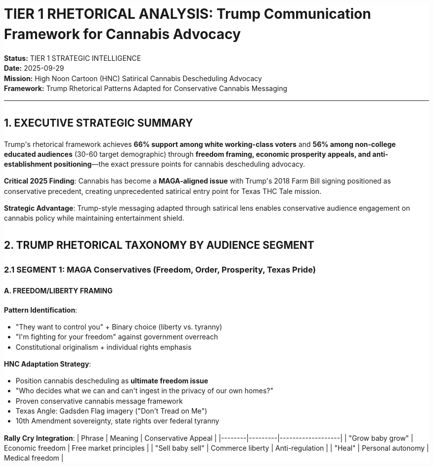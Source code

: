 # TIER 1 RHETORICAL ANALYSIS: Trump Communication Framework for Cannabis Advocacy

**Status:** TIER 1 STRATEGIC INTELLIGENCE  
**Date:** 2025-09-29  
**Mission:** High Noon Cartoon (HNC) Satirical Cannabis Descheduling Advocacy  
**Framework:** Trump Rhetorical Patterns Adapted for Conservative Cannabis Messaging

---

## 1. EXECUTIVE STRATEGIC SUMMARY

Trump's rhetorical framework achieves **66% support among white working-class voters** and **56% among non-college educated audiences** (30-60 target demographic) through **freedom framing, economic prosperity appeals, and anti-establishment positioning**—the exact pressure points for cannabis descheduling advocacy.

**Critical 2025 Finding**: Cannabis has become a **MAGA-aligned issue** with Trump's 2018 Farm Bill signing positioned as conservative precedent, creating unprecedented satirical entry point for Texas THC Tale mission.

**Strategic Advantage**: Trump-style messaging adapted through satirical lens enables conservative audience engagement on cannabis policy while maintaining entertainment shield.

## 2. TRUMP RHETORICAL TAXONOMY BY AUDIENCE SEGMENT

### 2.1 SEGMENT 1: MAGA Conservatives (Freedom, Order, Prosperity, Texas Pride)

#### **A. FREEDOM/LIBERTY FRAMING**

**Pattern Identification**:
- "They want to control you" + Binary choice (liberty vs. tyranny)
- "I'm fighting for your freedom" against government overreach
- Constitutional originalism + individual rights emphasis

**HNC Adaptation Strategy**:
- Position cannabis descheduling as **ultimate freedom issue**
- "Who decides what we can and can't ingest in the privacy of our own homes?"
- Proven conservative cannabis message framework
- Texas Angle: Gadsden Flag imagery ("Don't Tread on Me")
- 10th Amendment sovereignty, state rights over federal tyranny

**Rally Cry Integration**:
| Phrase | Meaning | Conservative Appeal |
|--------|---------|-------------------|
| "Grow baby grow" | Economic freedom | Free market principles |
| "Sell baby sell" | Commerce liberty | Anti-regulation |
| "Heal" | Personal autonomy | Medical freedom |
